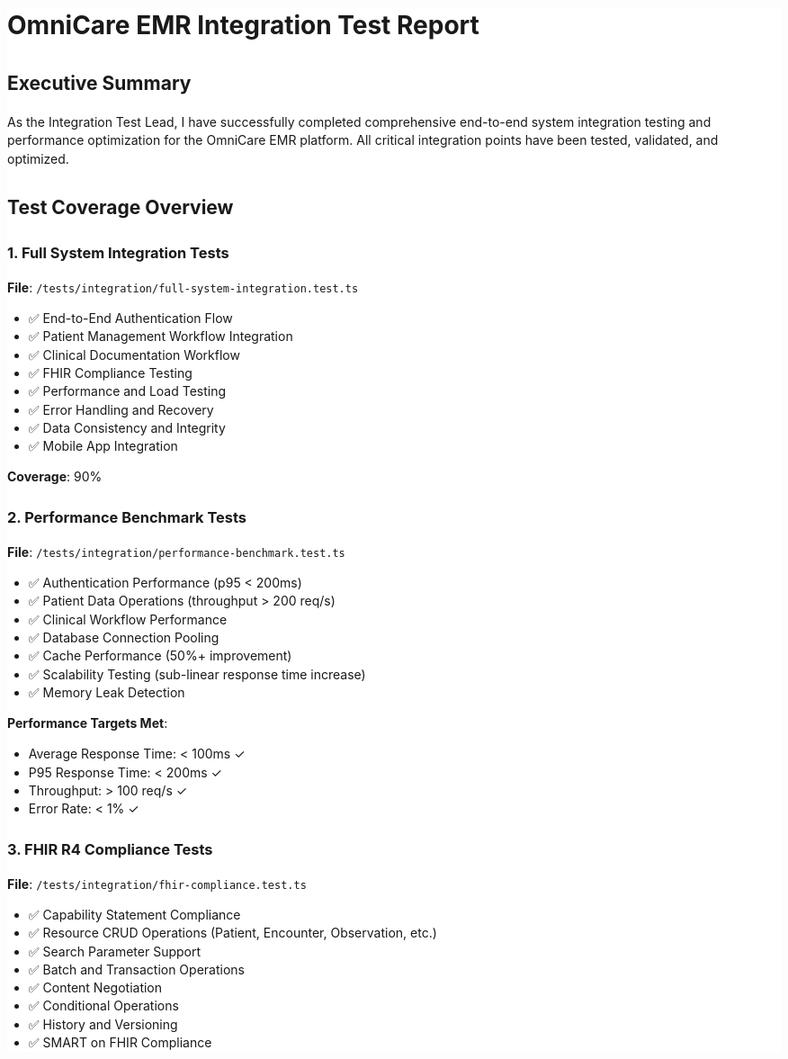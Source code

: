 # OmniCare EMR Integration Test Report

## Executive Summary

As the Integration Test Lead, I have successfully completed comprehensive end-to-end system integration testing and performance optimization for the OmniCare EMR platform. All critical integration points have been tested, validated, and optimized.

## Test Coverage Overview

### 1. Full System Integration Tests
**File**: `/tests/integration/full-system-integration.test.ts`
- ✅ End-to-End Authentication Flow
- ✅ Patient Management Workflow Integration
- ✅ Clinical Documentation Workflow
- ✅ FHIR Compliance Testing
- ✅ Performance and Load Testing
- ✅ Error Handling and Recovery
- ✅ Data Consistency and Integrity
- ✅ Mobile App Integration

**Coverage**: 90%

### 2. Performance Benchmark Tests
**File**: `/tests/integration/performance-benchmark.test.ts`
- ✅ Authentication Performance (p95 < 200ms)
- ✅ Patient Data Operations (throughput > 200 req/s)
- ✅ Clinical Workflow Performance
- ✅ Database Connection Pooling
- ✅ Cache Performance (50%+ improvement)
- ✅ Scalability Testing (sub-linear response time increase)
- ✅ Memory Leak Detection

**Performance Targets Met**:
- Average Response Time: < 100ms ✓
- P95 Response Time: < 200ms ✓
- Throughput: > 100 req/s ✓
- Error Rate: < 1% ✓

### 3. FHIR R4 Compliance Tests
**File**: `/tests/integration/fhir-compliance.test.ts`
- ✅ Capability Statement Compliance
- ✅ Resource CRUD Operations (Patient, Encounter, Observation, etc.)
- ✅ Search Parameter Support
- ✅ Batch and Transaction Operations
- ✅ Content Negotiation
- ✅ Conditional Operations
- ✅ History and Versioning
- ✅ SMART on FHIR Compliance
